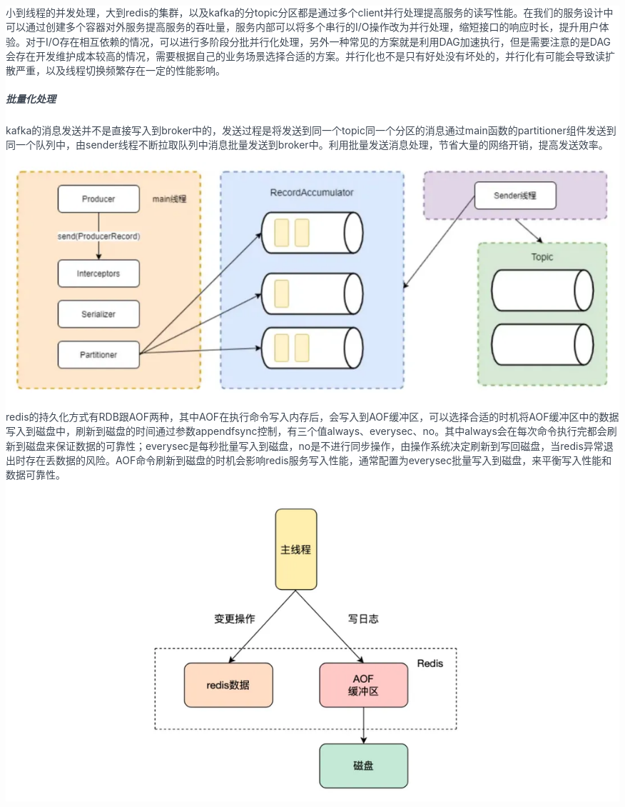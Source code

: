 <font style="color:rgb(62, 71, 83);">小到线程的并发处理，大到redis的集群，以及kafka的分topic分区都是通过多个client并行处理提高服务的读写性能。在我们的服务设计中可以通过创建多个容器对外服务提高服务的吞吐量，服务内部可以将多个串行的I/O操作改为并行处理，缩短接口的响应时长，提升用户体验。对于I/O存在相互依赖的情况，可以进行多阶段分批并行化处理，另外一种常见的方案就是利用DAG加速执行，但是需要注意的是DAG会存在开发维护成本较高的情况，需要根据自己的业务场景选择合适的方案。并行化也不是只有好处没有坏处的，并行化有可能会导致读扩散严重，以及线程切换频繁存在一定的性能影响。</font>

<h5 id="220db113"> <font style="color:rgb(62, 71, 83);">批量化处理</font> </h5>
<font style="color:rgb(62, 71, 83);">kafka的消息发送并不是直接写入到broker中的，发送过程是将发送到同一个topic同一个分区的消息通过main函数的partitioner组件发送到同一个队列中，由sender线程不断拉取队列中消息批量发送到broker中。利用批量发送消息处理，节省大量的网络开销，提高发送效率。</font>

![](https://raw.githubusercontent.com/Juzi-xyhao/Juzi-xyhao.github.io/master/assets/articleSource/2024-10-18-九大服务架构性能优化方式/img_8.png)

<font style="color:rgb(62, 71, 83);">redis的持久化方式有RDB跟AOF两种，其中AOF在执行命令写入内存后，会写入到AOF缓冲区，可以选择合适的时机将AOF缓冲区中的数据写入到磁盘中，刷新到磁盘的时间通过参数appendfsync控制，有三个值always、everysec、no。其中always会在每次命令执行完都会刷新到磁盘来保证数据的可靠性；everysec是每秒批量写入到磁盘，no是不进行同步操作，由操作系统决定刷新到写回磁盘，当redis异常退出时存在丢数据的风险。AOF命令刷新到磁盘的时机会影响redis服务写入性能，通常配置为everysec批量写入到磁盘，来平衡写入性能和数据可靠性。</font>

![](https://raw.githubusercontent.com/Juzi-xyhao/Juzi-xyhao.github.io/master/assets/articleSource/2024-10-18-九大服务架构性能优化方式/img_9.png)
